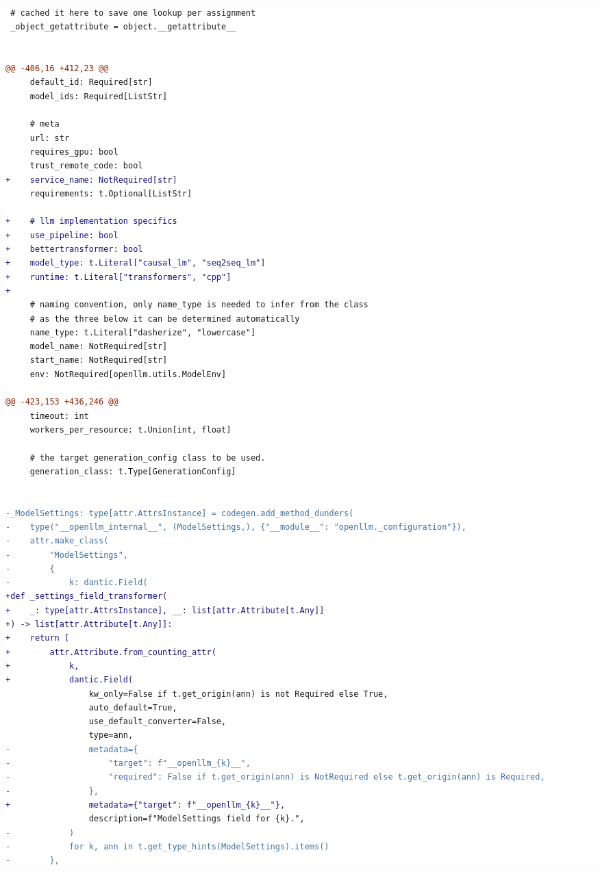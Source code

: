 ```diff
 # cached it here to save one lookup per assignment
 _object_getattribute = object.__getattribute__
 
 
@@ -406,16 +412,23 @@
     default_id: Required[str]
     model_ids: Required[ListStr]
 
     # meta
     url: str
     requires_gpu: bool
     trust_remote_code: bool
+    service_name: NotRequired[str]
     requirements: t.Optional[ListStr]
 
+    # llm implementation specifics
+    use_pipeline: bool
+    bettertransformer: bool
+    model_type: t.Literal["causal_lm", "seq2seq_lm"]
+    runtime: t.Literal["transformers", "cpp"]
+
     # naming convention, only name_type is needed to infer from the class
     # as the three below it can be determined automatically
     name_type: t.Literal["dasherize", "lowercase"]
     model_name: NotRequired[str]
     start_name: NotRequired[str]
     env: NotRequired[openllm.utils.ModelEnv]
 
@@ -423,153 +436,246 @@
     timeout: int
     workers_per_resource: t.Union[int, float]
 
     # the target generation_config class to be used.
     generation_class: t.Type[GenerationConfig]
 
 
-_ModelSettings: type[attr.AttrsInstance] = codegen.add_method_dunders(
-    type("__openllm_internal__", (ModelSettings,), {"__module__": "openllm._configuration"}),
-    attr.make_class(
-        "ModelSettings",
-        {
-            k: dantic.Field(
+def _settings_field_transformer(
+    _: type[attr.AttrsInstance], __: list[attr.Attribute[t.Any]]
+) -> list[attr.Attribute[t.Any]]:
+    return [
+        attr.Attribute.from_counting_attr(
+            k,
+            dantic.Field(
                 kw_only=False if t.get_origin(ann) is not Required else True,
                 auto_default=True,
                 use_default_converter=False,
                 type=ann,
-                metadata={
-                    "target": f"__openllm_{k}__",
-                    "required": False if t.get_origin(ann) is NotRequired else t.get_origin(ann) is Required,
-                },
+                metadata={"target": f"__openllm_{k}__"},
                 description=f"ModelSettings field for {k}.",
-            )
-            for k, ann in t.get_type_hints(ModelSettings).items()
-        },
```